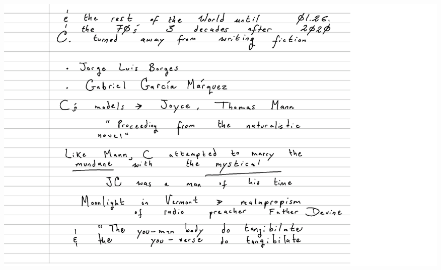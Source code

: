   <img src="https://github.com/stan-alam/literature/blob/develop/literati/JCampbell/MythImgn/01/images/mythicImagine%20-%20page%206.png" width="80%" height="80%">
</a>

<a>